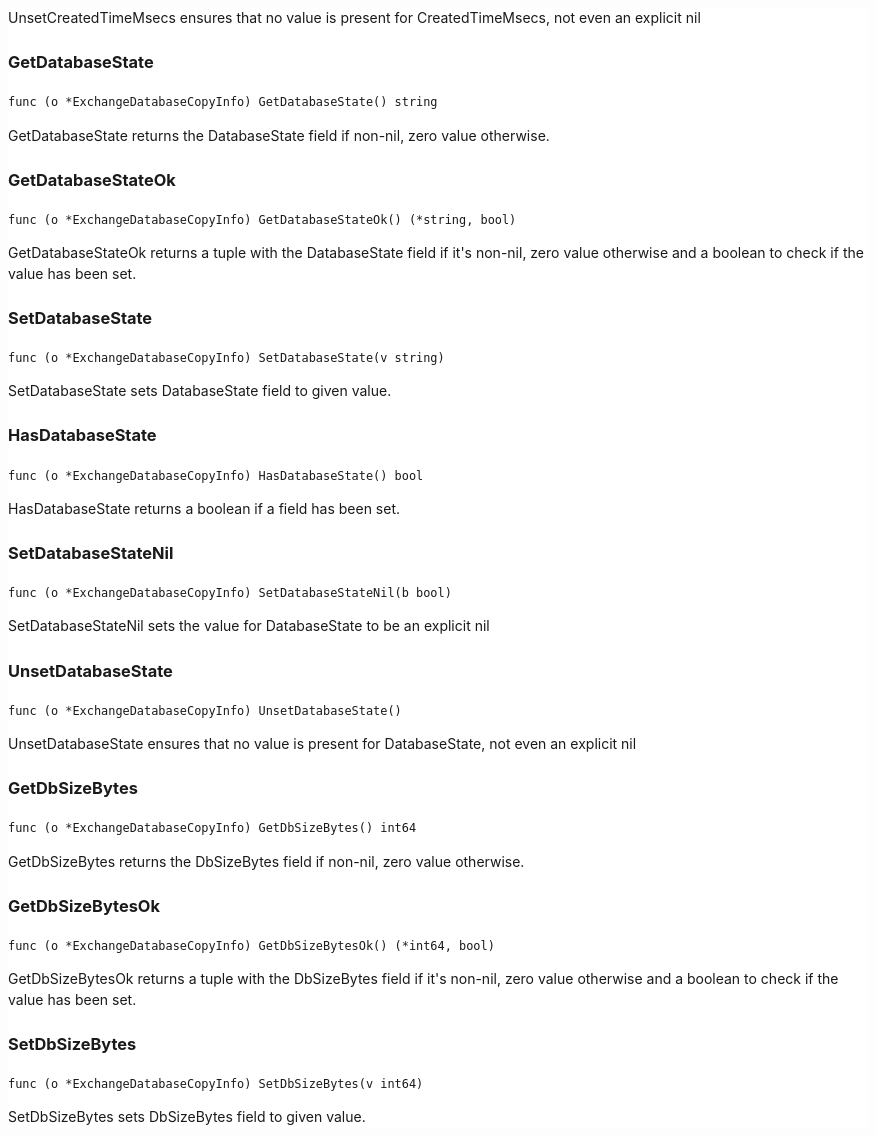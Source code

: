UnsetCreatedTimeMsecs ensures that no value is present for CreatedTimeMsecs, not even an explicit nil
### GetDatabaseState

`func (o *ExchangeDatabaseCopyInfo) GetDatabaseState() string`

GetDatabaseState returns the DatabaseState field if non-nil, zero value otherwise.

### GetDatabaseStateOk

`func (o *ExchangeDatabaseCopyInfo) GetDatabaseStateOk() (*string, bool)`

GetDatabaseStateOk returns a tuple with the DatabaseState field if it's non-nil, zero value otherwise
and a boolean to check if the value has been set.

### SetDatabaseState

`func (o *ExchangeDatabaseCopyInfo) SetDatabaseState(v string)`

SetDatabaseState sets DatabaseState field to given value.

### HasDatabaseState

`func (o *ExchangeDatabaseCopyInfo) HasDatabaseState() bool`

HasDatabaseState returns a boolean if a field has been set.

### SetDatabaseStateNil

`func (o *ExchangeDatabaseCopyInfo) SetDatabaseStateNil(b bool)`

 SetDatabaseStateNil sets the value for DatabaseState to be an explicit nil

### UnsetDatabaseState
`func (o *ExchangeDatabaseCopyInfo) UnsetDatabaseState()`

UnsetDatabaseState ensures that no value is present for DatabaseState, not even an explicit nil
### GetDbSizeBytes

`func (o *ExchangeDatabaseCopyInfo) GetDbSizeBytes() int64`

GetDbSizeBytes returns the DbSizeBytes field if non-nil, zero value otherwise.

### GetDbSizeBytesOk

`func (o *ExchangeDatabaseCopyInfo) GetDbSizeBytesOk() (*int64, bool)`

GetDbSizeBytesOk returns a tuple with the DbSizeBytes field if it's non-nil, zero value otherwise
and a boolean to check if the value has been set.

### SetDbSizeBytes

`func (o *ExchangeDatabaseCopyInfo) SetDbSizeBytes(v int64)`

SetDbSizeBytes sets DbSizeBytes field to given value.
